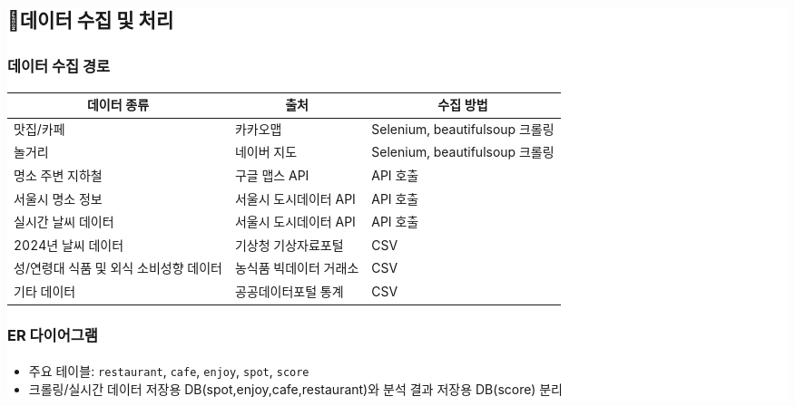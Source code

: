 ## 📁데이터 수집 및 처리

### 데이터 수집 경로

| 데이터 종류       | 출처                      | 수집 방법      |
|------------------|---------------------------|---------------|
| 맛집/카페        | 카카오맵                   | Selenium, beautifulsoup 크롤링 |
| 놀거리           | 네이버 지도                | Selenium, beautifulsoup 크롤링 |
| 명소 주변 지하철 | 구글 맵스 API              | API 호출       |
| 서울시 명소 정보 | 서울시 도시데이터 API         | API 호출     |
| 실시간 날씨 데이터       | 서울시 도시데이터 API      | API 호출       |
| 2024년 날씨 데이터    | 기상청 기상자료포털      | CSV       |
| 성/연령대 식품 및 외식 소비성향 데이터   | 농식품 빅데이터 거래소  | CSV    |
| 기타 데이터    | 공공데이터포털 통계        | CSV           |


### ER 다이어그램
- 주요 테이블: `restaurant`, `cafe`, `enjoy`, `spot`, `score`
- 크롤링/실시간 데이터 저장용 DB(spot,enjoy,cafe,restaurant)와 분석 결과 저장용 DB(score) 분리